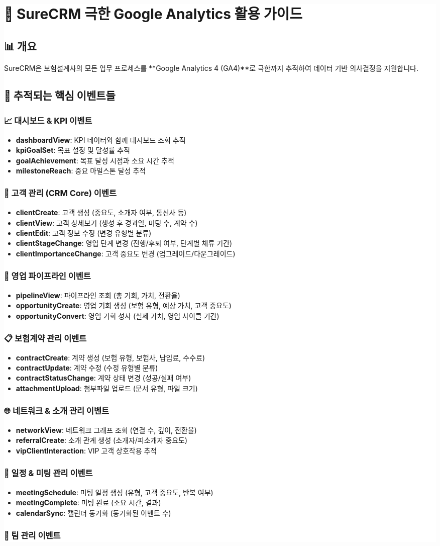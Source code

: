 # 🚀 SureCRM 극한 Google Analytics 활용 가이드

## 📊 개요

SureCRM은 보험설계사의 모든 업무 프로세스를 **Google Analytics 4 (GA4)**로 극한까지 추적하여 데이터 기반 의사결정을 지원합니다.

## 🎯 추적되는 핵심 이벤트들

### 📈 대시보드 & KPI 이벤트

- **dashboardView**: KPI 데이터와 함께 대시보드 조회 추적
- **kpiGoalSet**: 목표 설정 및 달성률 추적
- **goalAchievement**: 목표 달성 시점과 소요 시간 추적
- **milestoneReach**: 중요 마일스톤 달성 추적

### 👥 고객 관리 (CRM Core) 이벤트

- **clientCreate**: 고객 생성 (중요도, 소개자 여부, 통신사 등)
- **clientView**: 고객 상세보기 (생성 후 경과일, 미팅 수, 계약 수)
- **clientEdit**: 고객 정보 수정 (변경 유형별 분류)
- **clientStageChange**: 영업 단계 변경 (진행/후퇴 여부, 단계별 체류 기간)
- **clientImportanceChange**: 고객 중요도 변경 (업그레이드/다운그레이드)

### 🚀 영업 파이프라인 이벤트

- **pipelineView**: 파이프라인 조회 (총 기회, 가치, 전환율)
- **opportunityCreate**: 영업 기회 생성 (보험 유형, 예상 가치, 고객 중요도)
- **opportunityConvert**: 영업 기회 성사 (실제 가치, 영업 사이클 기간)

### 📋 보험계약 관리 이벤트

- **contractCreate**: 계약 생성 (보험 유형, 보험사, 납입료, 수수료)
- **contractUpdate**: 계약 수정 (수정 유형별 분류)
- **contractStatusChange**: 계약 상태 변경 (성공/실패 여부)
- **attachmentUpload**: 첨부파일 업로드 (문서 유형, 파일 크기)

### 🌐 네트워크 & 소개 관리 이벤트

- **networkView**: 네트워크 그래프 조회 (연결 수, 깊이, 전환율)
- **referralCreate**: 소개 관계 생성 (소개자/피소개자 중요도)
- **vipClientInteraction**: VIP 고객 상호작용 추적

### 📅 일정 & 미팅 관리 이벤트

- **meetingSchedule**: 미팅 일정 생성 (유형, 고객 중요도, 반복 여부)
- **meetingComplete**: 미팅 완료 (소요 시간, 결과)
- **calendarSync**: 캘린더 동기화 (동기화된 이벤트 수)

### 👥 팀 관리 이벤트
